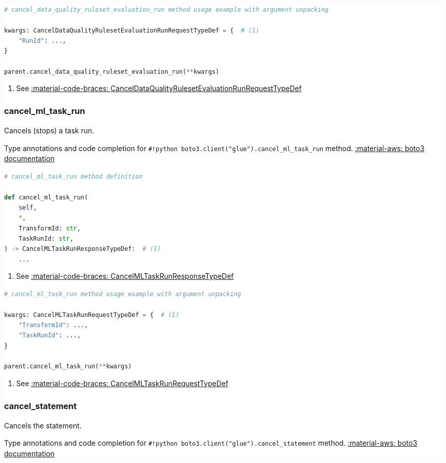 ```python
# cancel_data_quality_ruleset_evaluation_run method usage example with argument unpacking

kwargs: CancelDataQualityRulesetEvaluationRunRequestTypeDef = {  # (1)
    "RunId": ...,
}

parent.cancel_data_quality_ruleset_evaluation_run(**kwargs)
```

1. See [:material-code-braces: CancelDataQualityRulesetEvaluationRunRequestTypeDef](./type_defs.md#canceldataqualityrulesetevaluationrunrequesttypedef)

### cancel\_ml\_task\_run

Cancels (stops) a task run.

Type annotations and code completion for `#!python boto3.client("glue").cancel_ml_task_run` method.
[:material-aws: boto3 documentation](https://boto3.amazonaws.com/v1/documentation/api/latest/reference/services/glue/client/cancel_ml_task_run.html)

```python
# cancel_ml_task_run method definition

def cancel_ml_task_run(
    self,
    *,
    TransformId: str,
    TaskRunId: str,
) -> CancelMLTaskRunResponseTypeDef:  # (1)
    ...
```

1. See [:material-code-braces: CancelMLTaskRunResponseTypeDef](./type_defs.md#cancelmltaskrunresponsetypedef)


```python
# cancel_ml_task_run method usage example with argument unpacking

kwargs: CancelMLTaskRunRequestTypeDef = {  # (1)
    "TransformId": ...,
    "TaskRunId": ...,
}

parent.cancel_ml_task_run(**kwargs)
```

1. See [:material-code-braces: CancelMLTaskRunRequestTypeDef](./type_defs.md#cancelmltaskrunrequesttypedef)

### cancel\_statement

Cancels the statement.

Type annotations and code completion for `#!python boto3.client("glue").cancel_statement` method.
[:material-aws: boto3 documentation](https://boto3.amazonaws.com/v1/documentation/api/latest/reference/services/glue/client/cancel_statement.html)
